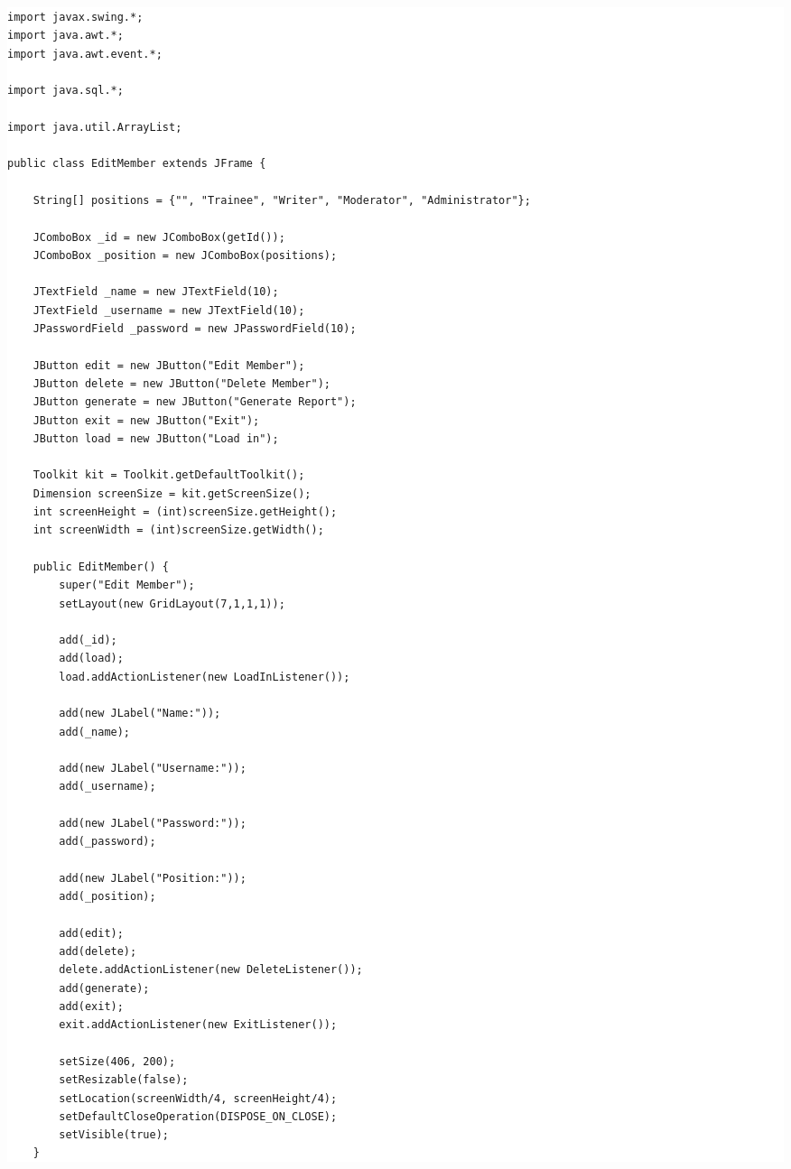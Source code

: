 ```
import javax.swing.*;
import java.awt.*;
import java.awt.event.*;

import java.sql.*;

import java.util.ArrayList;

public class EditMember extends JFrame {

    String[] positions = {"", "Trainee", "Writer", "Moderator", "Administrator"};

    JComboBox _id = new JComboBox(getId());
    JComboBox _position = new JComboBox(positions);

    JTextField _name = new JTextField(10);
    JTextField _username = new JTextField(10);
    JPasswordField _password = new JPasswordField(10);

    JButton edit = new JButton("Edit Member");
    JButton delete = new JButton("Delete Member");
    JButton generate = new JButton("Generate Report");
    JButton exit = new JButton("Exit");
    JButton load = new JButton("Load in");

    Toolkit kit = Toolkit.getDefaultToolkit();
    Dimension screenSize = kit.getScreenSize();
    int screenHeight = (int)screenSize.getHeight();
    int screenWidth = (int)screenSize.getWidth();

    public EditMember() {
        super("Edit Member");
        setLayout(new GridLayout(7,1,1,1));

        add(_id);
        add(load);
        load.addActionListener(new LoadInListener());

        add(new JLabel("Name:"));
        add(_name);

        add(new JLabel("Username:"));
        add(_username);

        add(new JLabel("Password:"));
        add(_password);

        add(new JLabel("Position:"));
        add(_position);

        add(edit);
        add(delete);
        delete.addActionListener(new DeleteListener());
        add(generate);
        add(exit);
        exit.addActionListener(new ExitListener());

        setSize(406, 200);
        setResizable(false);
        setLocation(screenWidth/4, screenHeight/4);
        setDefaultCloseOperation(DISPOSE_ON_CLOSE);
        setVisible(true);
    }
```